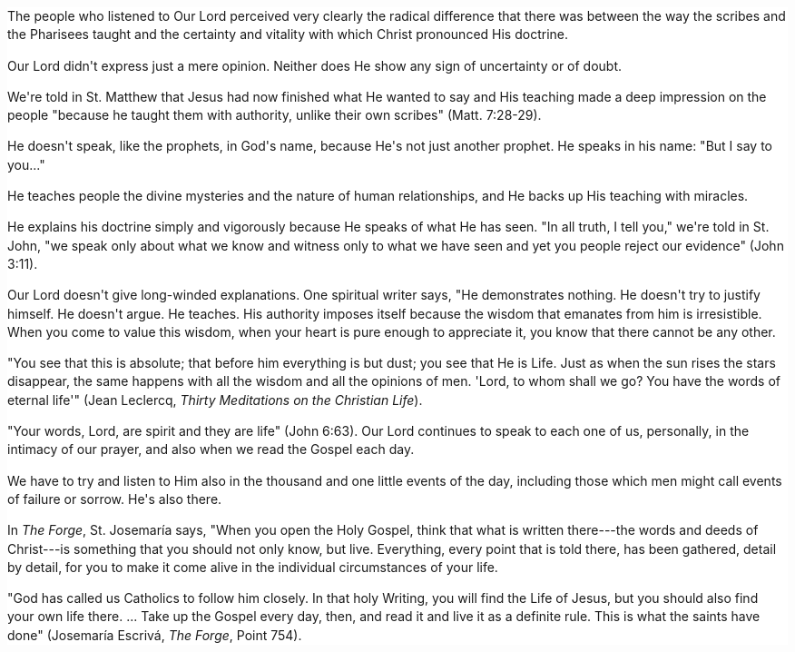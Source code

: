 The people who listened to Our Lord perceived very clearly the radical
difference that there was between the way the scribes and the Pharisees
taught and the certainty and vitality with which Christ pronounced His
doctrine.

Our Lord didn\'t express just a mere opinion. Neither does He show any
sign of uncertainty or of doubt.

We\'re told in St. Matthew that Jesus had now finished what He wanted to
say and His teaching made a deep impression on the people "because he
taught them with authority, unlike their own scribes" (Matt. 7:28-29).

He doesn\'t speak, like the prophets, in God\'s name, because He\'s not
just another prophet. He speaks in his name: "But I say to you..."

He teaches people the divine mysteries and the nature of human
relationships, and He backs up His teaching with miracles.

He explains his doctrine simply and vigorously because He speaks of what
He has seen. "In all truth, I tell you," we\'re told in St. John, "we
speak only about what we know and witness only to what we have seen and
yet you people reject our evidence" (John 3:11).

Our Lord doesn\'t give long-winded explanations. One spiritual writer
says, "He demonstrates nothing. He doesn\'t try to justify himself. He
doesn\'t argue. He teaches. His authority imposes itself because the
wisdom that emanates from him is irresistible. When you come to value
this wisdom, when your heart is pure enough to appreciate it, you know
that there cannot be any other.

"You see that this is absolute; that before him everything is but dust;
you see that He is Life. Just as when the sun rises the stars disappear,
the same happens with all the wisdom and all the opinions of men. 'Lord,
to whom shall we go? You have the words of eternal life'" (Jean
Leclercq, *Thirty Meditations on the Christian Life*).

"Your words, Lord, are spirit and they are life" (John 6:63). Our Lord
continues to speak to each one of us, personally, in the intimacy of our
prayer, and also when we read the Gospel each day.

We have to try and listen to Him also in the thousand and one little
events of the day, including those which men might call events of
failure or sorrow. He\'s also there.

In *The Forge*, St. Josemaría says, "When you open the Holy Gospel,
think that what is written there---the words and deeds of Christ---is
something that you should not only know, but live. Everything, every
point that is told there, has been gathered, detail by detail, for you
to make it come alive in the individual circumstances of your life.

"God has called us Catholics to follow him closely. In that holy
Writing, you will find the Life of Jesus, but you should also find your
own life there. ... Take up the Gospel every day, then, and read it and
live it as a definite rule. This is what the saints have done"
(Josemaría Escrivá, *The Forge*, Point 754).
